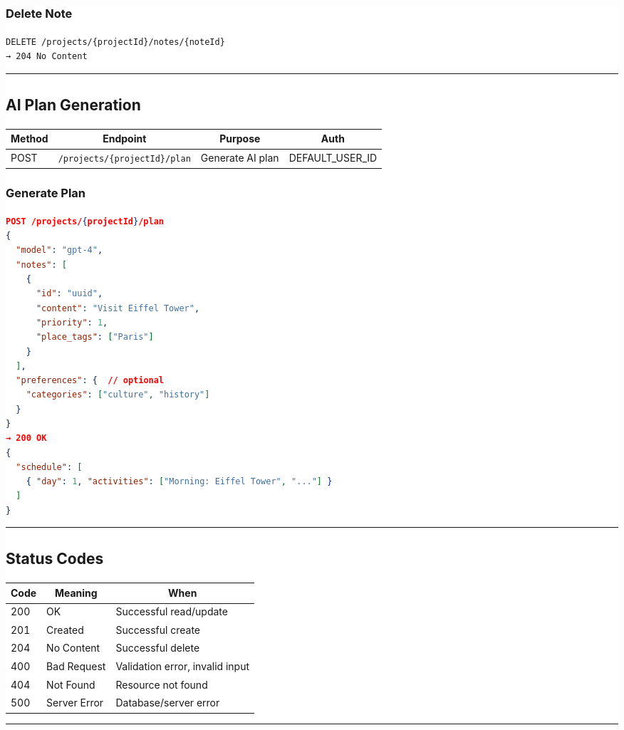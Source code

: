 ### Delete Note
```
DELETE /projects/{projectId}/notes/{noteId}
→ 204 No Content
```

---

## AI Plan Generation

| Method | Endpoint | Purpose | Auth |
|--------|----------|---------|------|
| POST | `/projects/{projectId}/plan` | Generate AI plan | DEFAULT_USER_ID |

### Generate Plan
```json
POST /projects/{projectId}/plan
{
  "model": "gpt-4",
  "notes": [
    {
      "id": "uuid",
      "content": "Visit Eiffel Tower",
      "priority": 1,
      "place_tags": ["Paris"]
    }
  ],
  "preferences": {  // optional
    "categories": ["culture", "history"]
  }
}
→ 200 OK
{
  "schedule": [
    { "day": 1, "activities": ["Morning: Eiffel Tower", "..."] }
  ]
}
```

---

## Status Codes

| Code | Meaning | When |
|------|---------|------|
| 200 | OK | Successful read/update |
| 201 | Created | Successful create |
| 204 | No Content | Successful delete |
| 400 | Bad Request | Validation error, invalid input |
| 404 | Not Found | Resource not found |
| 500 | Server Error | Database/server error |

---